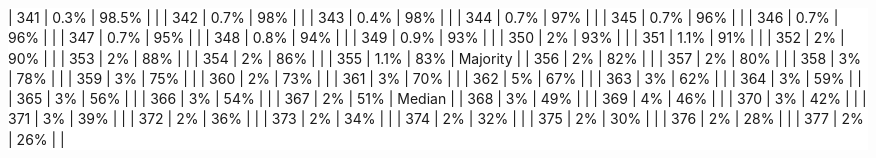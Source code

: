| 341 | 0.3% | 98.5% |  |
| 342 | 0.7% | 98% |  |
| 343 | 0.4% | 98% |  |
| 344 | 0.7% | 97% |  |
| 345 | 0.7% | 96% |  |
| 346 | 0.7% | 96% |  |
| 347 | 0.7% | 95% |  |
| 348 | 0.8% | 94% |  |
| 349 | 0.9% | 93% |  |
| 350 | 2% | 93% |  |
| 351 | 1.1% | 91% |  |
| 352 | 2% | 90% |  |
| 353 | 2% | 88% |  |
| 354 | 2% | 86% |  |
| 355 | 1.1% | 83% | Majority |
| 356 | 2% | 82% |  |
| 357 | 2% | 80% |  |
| 358 | 3% | 78% |  |
| 359 | 3% | 75% |  |
| 360 | 2% | 73% |  |
| 361 | 3% | 70% |  |
| 362 | 5% | 67% |  |
| 363 | 3% | 62% |  |
| 364 | 3% | 59% |  |
| 365 | 3% | 56% |  |
| 366 | 3% | 54% |  |
| 367 | 2% | 51% | Median |
| 368 | 3% | 49% |  |
| 369 | 4% | 46% |  |
| 370 | 3% | 42% |  |
| 371 | 3% | 39% |  |
| 372 | 2% | 36% |  |
| 373 | 2% | 34% |  |
| 374 | 2% | 32% |  |
| 375 | 2% | 30% |  |
| 376 | 2% | 28% |  |
| 377 | 2% | 26% |  |